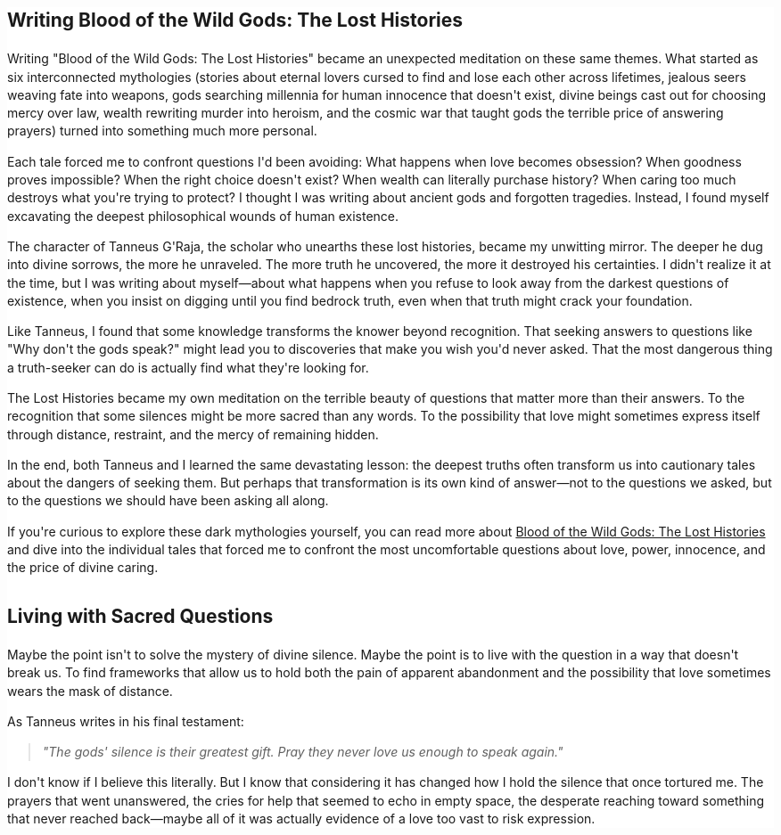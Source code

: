 ## Writing Blood of the Wild Gods: The Lost Histories

Writing "Blood of the Wild Gods: The Lost Histories" became an unexpected meditation on these same themes. What started as six interconnected mythologies (stories about eternal lovers cursed to find and lose each other across lifetimes, jealous seers weaving fate into weapons, gods searching millennia for human innocence that doesn't exist, divine beings cast out for choosing mercy over law, wealth rewriting murder into heroism, and the cosmic war that taught gods the terrible price of answering prayers) turned into something much more personal.

Each tale forced me to confront questions I'd been avoiding: What happens when love becomes obsession? When goodness proves impossible? When the right choice doesn't exist? When wealth can literally purchase history? When caring too much destroys what you're trying to protect? I thought I was writing about ancient gods and forgotten tragedies. Instead, I found myself excavating the deepest philosophical wounds of human existence.

The character of Tanneus G'Raja, the scholar who unearths these lost histories, became my unwitting mirror. The deeper he dug into divine sorrows, the more he unraveled. The more truth he uncovered, the more it destroyed his certainties. I didn't realize it at the time, but I was writing about myself—about what happens when you refuse to look away from the darkest questions of existence, when you insist on digging until you find bedrock truth, even when that truth might crack your foundation.

Like Tanneus, I found that some knowledge transforms the knower beyond recognition. That seeking answers to questions like "Why don't the gods speak?" might lead you to discoveries that make you wish you'd never asked. That the most dangerous thing a truth-seeker can do is actually find what they're looking for.

The Lost Histories became my own meditation on the terrible beauty of questions that matter more than their answers. To the recognition that some silences might be more sacred than any words. To the possibility that love might sometimes express itself through distance, restraint, and the mercy of remaining hidden.

In the end, both Tanneus and I learned the same devastating lesson: the deepest truths often transform us into cautionary tales about the dangers of seeking them. But perhaps that transformation is its own kind of answer—not to the questions we asked, but to the questions we should have been asking all along.

If you're curious to explore these dark mythologies yourself, you can read more about [Blood of the Wild Gods: The Lost Histories](/writing/the-lost-histories/) and dive into the individual tales that forced me to confront the most uncomfortable questions about love, power, innocence, and the price of divine caring.

## Living with Sacred Questions

Maybe the point isn't to solve the mystery of divine silence. Maybe the point is to live with the question in a way that doesn't break us. To find frameworks that allow us to hold both the pain of apparent abandonment and the possibility that love sometimes wears the mask of distance.

As Tanneus writes in his final testament:

> *"The gods' silence is their greatest gift. Pray they never love us enough to speak again."*

I don't know if I believe this literally. But I know that considering it has changed how I hold the silence that once tortured me. The prayers that went unanswered, the cries for help that seemed to echo in empty space, the desperate reaching toward something that never reached back—maybe all of it was actually evidence of a love too vast to risk expression.
